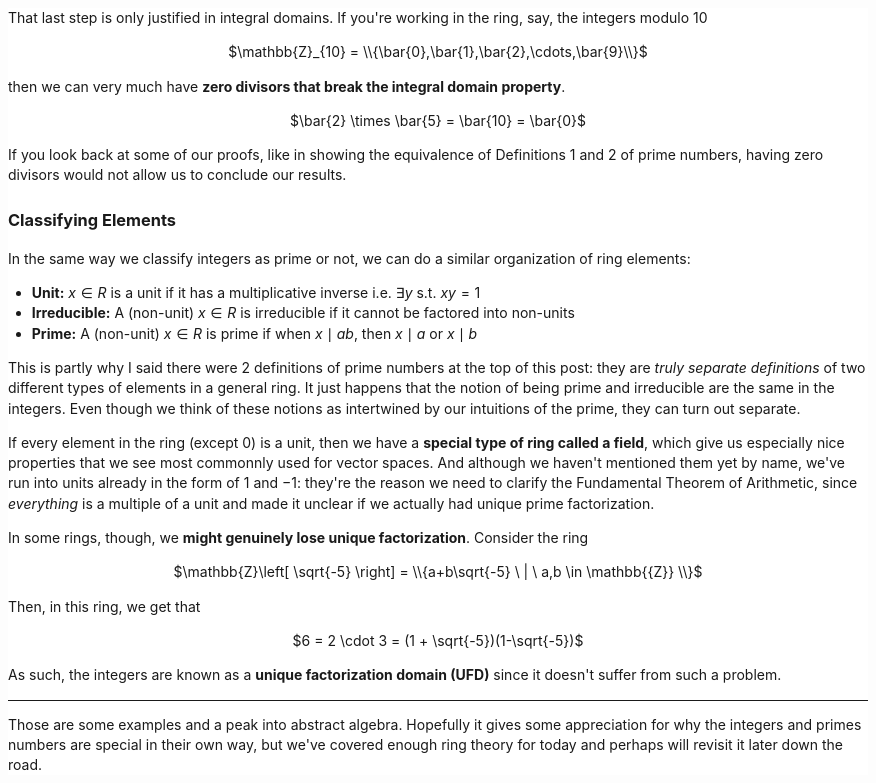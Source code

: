 That last step is only justified in integral domains. If you're working in the ring, say, the integers modulo 10 

<center>
$\mathbb{Z}_{10} = \\{\bar{0},\bar{1},\bar{2},\cdots,\bar{9}\\}$
</center>

then we can very much have **zero divisors that break the integral domain property**. 

<center>
$\bar{2} \times \bar{5} = \bar{10} = \bar{0}$
</center>

If you look back at some of our proofs, like in showing the equivalence of Definitions 1 and 2 of prime numbers, having zero divisors would not allow us to conclude our results.

### Classifying Elements

In the same way we classify integers as prime or not, we can do a similar organization of ring elements:

* **Unit:** $x \in R$ is a unit if it has a multiplicative inverse i.e. $\exists y \ \textrm{s.t.} \ xy=1$
* **Irreducible:** A (non-unit) $x \in R$ is irreducible if it cannot be factored into non-units
* **Prime:**  A (non-unit) $x \in R$ is prime if when $x \mid ab$, then $x \mid a$ or $x \mid b$

This is partly why I said there were 2 definitions of prime numbers at the top of this post: they are _truly separate definitions_ of two different types of elements in a general ring. It just happens that the notion of being prime and irreducible are the same in the integers. Even though we think of these notions as intertwined by our intuitions of the prime, they can turn out separate.

If every element in the ring (except 0) is a unit, then we have a **special type of ring called a field**, which give us especially nice properties that we see most commonnly used for vector spaces. And although we haven't mentioned them yet by name, we've run into units already in the form of $1$ and $-1$: they're the reason we need to clarify the Fundamental Theorem of Arithmetic, since _everything_ is a multiple of a unit and made it unclear if we actually had unique prime factorization.

In some rings, though, we **might genuinely lose unique factorization**. Consider the ring

<center>
$\mathbb{Z}\left[ \sqrt{-5} \right] = \\{a+b\sqrt{-5} \ | \ a,b \in \mathbb{{Z}} \\}$
</center>

Then, in this ring, we get that

<center>
$6 = 2 \cdot 3 = (1 + \sqrt{-5})(1-\sqrt{-5})$
</center>

As such, the integers are known as a **unique factorization domain (UFD)** since it doesn't suffer from such a problem.

--------------

Those are some examples and a peak into abstract algebra. Hopefully it gives some appreciation for why the integers and primes numbers are special in their own way, but we've covered enough ring theory for today and perhaps will revisit it later down the road.
